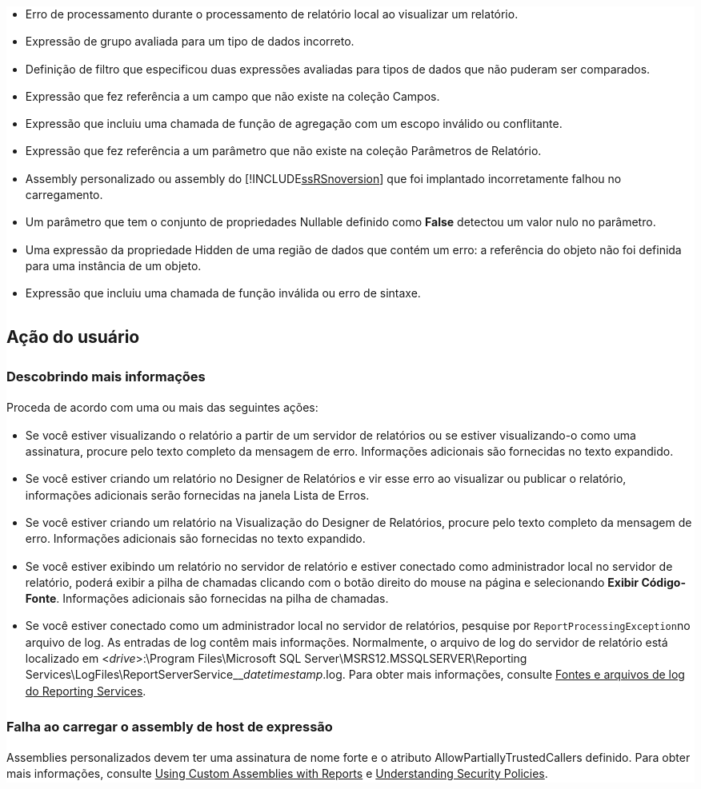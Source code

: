 -   Erro de processamento durante o processamento de relatório local ao visualizar um relatório.  
  
-   Expressão de grupo avaliada para um tipo de dados incorreto.  
  
-   Definição de filtro que especificou duas expressões avaliadas para tipos de dados que não puderam ser comparados.  
  
-   Expressão que fez referência a um campo que não existe na coleção Campos.  
  
-   Expressão que incluiu uma chamada de função de agregação com um escopo inválido ou conflitante.  
  
-   Expressão que fez referência a um parâmetro que não existe na coleção Parâmetros de Relatório.  
  
-   Assembly personalizado ou assembly do [!INCLUDE[ssRSnoversion](../../includes/ssrsnoversion-md.md)] que foi implantado incorretamente falhou no carregamento.  
  
-   Um parâmetro que tem o conjunto de propriedades Nullable definido como **False** detectou um valor nulo no parâmetro.  
  
-   Uma expressão da propriedade Hidden de uma região de dados que contém um erro: a referência do objeto não foi definida para uma instância de um objeto.  
  
-   Expressão que incluiu uma chamada de função inválida ou erro de sintaxe.  
  
## <a name="user-action"></a>Ação do usuário  
  
### <a name="finding-more-information"></a>Descobrindo mais informações  
 Proceda de acordo com uma ou mais das seguintes ações:  
  
-   Se você estiver visualizando o relatório a partir de um servidor de relatórios ou se estiver visualizando-o como uma assinatura, procure pelo texto completo da mensagem de erro. Informações adicionais são fornecidas no texto expandido.  
  
-   Se você estiver criando um relatório no Designer de Relatórios e vir esse erro ao visualizar ou publicar o relatório, informações adicionais serão fornecidas na janela Lista de Erros.  
  
-   Se você estiver criando um relatório na Visualização do Designer de Relatórios, procure pelo texto completo da mensagem de erro. Informações adicionais são fornecidas no texto expandido.  
  
-   Se você estiver exibindo um relatório no servidor de relatório e estiver conectado como administrador local no servidor de relatório, poderá exibir a pilha de chamadas clicando com o botão direito do mouse na página e selecionando **Exibir Código-Fonte**. Informações adicionais são fornecidas na pilha de chamadas.  
  
-   Se você estiver conectado como um administrador local no servidor de relatórios, pesquise por `ReportProcessingException`no arquivo de log. As entradas de log contêm mais informações. Normalmente, o arquivo de log do servidor de relatório está localizado em \<*drive*>:\Program Files\Microsoft SQL Server\MSRS12.MSSQLSERVER\Reporting Services\LogFiles\ReportServerService__*datetimestamp*.log. Para obter mais informações, consulte [Fontes e arquivos de log do Reporting Services](../../reporting-services/report-server/reporting-services-log-files-and-sources.md).  
  
### <a name="failed-to-load-expression-host-assembly"></a>Falha ao carregar o assembly de host de expressão  
 Assemblies personalizados devem ter uma assinatura de nome forte e o atributo AllowPartiallyTrustedCallers definido. Para obter mais informações, consulte [Using Custom Assemblies with Reports](../../reporting-services/custom-assemblies/using-custom-assemblies-with-reports.md) e [Understanding Security Policies](../../reporting-services/extensions/secure-development/understanding-security-policies.md).  
  